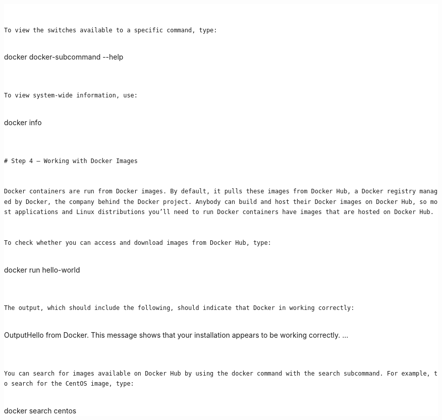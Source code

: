 ```


To view the switches available to a specific command, type:


```
docker docker-subcommand --help


```


To view system-wide information, use:


```
docker info


```


# Step 4 — Working with Docker Images


Docker containers are run from Docker images. By default, it pulls these images from Docker Hub, a Docker registry managed by Docker, the company behind the Docker project. Anybody can build and host their Docker images on Docker Hub, so most applications and Linux distributions you’ll need to run Docker containers have images that are hosted on Docker Hub.


To check whether you can access and download images from Docker Hub, type:


```
docker run hello-world


```


The output, which should include the following, should indicate that Docker in working correctly:


```
OutputHello from Docker.
This message shows that your installation appears to be working correctly.
...

```


You can search for images available on Docker Hub by using the docker command with the search subcommand. For example, to search for the CentOS image, type:


```
docker search centos
